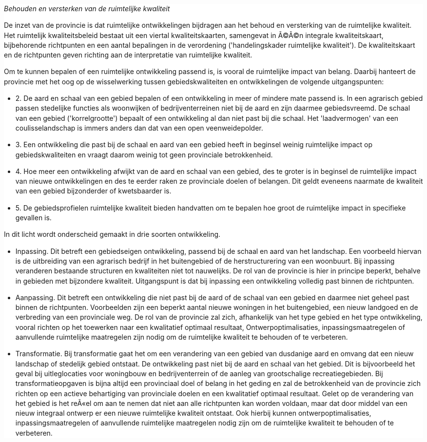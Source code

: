 *Behouden en versterken van de ruimtelijke kwaliteit*

De inzet van de provincie is dat ruimtelijke ontwikkelingen bijdragen aan het behoud en versterking van de ruimtelijke kwaliteit. Het ruimtelijk kwaliteitsbeleid bestaat uit een viertal kwaliteitskaarten, samengevat in Ã©Ã©n integrale kwaliteitskaart, bijbehorende richtpunten en een aantal bepalingen in de verordening ('handelingskader ruimtelijke kwaliteit'). De kwaliteitskaart en de richtpunten geven richting aan de interpretatie van ruimtelijke kwaliteit.

Om te kunnen bepalen of een ruimtelijke ontwikkeling passend is, is vooral de ruimtelijke impact van belang. Daarbij hanteert de provincie met het oog op de wisselwerking tussen gebiedskwaliteiten en ontwikkelingen de volgende uitgangspunten:

* 2\. De aard en schaal van een gebied bepalen of een ontwikkeling in meer of mindere mate passend is. In een agrarisch gebied passen stedelijke functies als woonwijken of bedrijventerreinen niet bij de aard en zijn daarmee gebiedsvreemd. De schaal van een gebied ('korrelgrootte') bepaalt of een ontwikkeling al dan niet past bij die schaal. Het 'laadvermogen' van een coulisselandschap is immers anders dan dat van een open veenweidepolder.

* 3\. Een ontwikkeling die past bij de schaal en aard van een gebied heeft in beginsel weinig ruimtelijke impact op gebiedskwaliteiten en vraagt daarom weinig tot geen provinciale betrokkenheid.

* 4\. Hoe meer een ontwikkeling afwijkt van de aard en schaal van een gebied, des te groter is in beginsel de ruimtelijke impact van nieuwe ontwikkelingen en des te eerder raken ze provinciale doelen of belangen. Dit geldt eveneens naarmate de kwaliteit van een gebied bijzonderder of kwetsbaarder is.

* 5\. De gebiedsprofielen ruimtelijke kwaliteit bieden handvatten om te bepalen hoe groot de ruimtelijke impact in specifieke gevallen is.

In dit licht wordt onderscheid gemaakt in drie soorten ontwikkeling.

* Inpassing. Dit betreft een gebiedseigen ontwikkeling, passend bij de schaal en aard van het landschap. Een voorbeeld hiervan is de uitbreiding van een agrarisch bedrijf in het buitengebied of de herstructurering van een woonbuurt. Bij inpassing veranderen bestaande structuren en kwaliteiten niet tot nauwelijks. De rol van de provincie is hier in principe beperkt, behalve in gebieden met bijzondere kwaliteit. Uitgangspunt is dat bij inpassing een ontwikkeling volledig past binnen de richtpunten.

* Aanpassing. Dit betreft een ontwikkeling die niet past bij de aard of de schaal van een gebied en daarmee niet geheel past binnen de richtpunten. Voorbeelden zijn een beperkt aantal nieuwe woningen in het buitengebied, een nieuw landgoed en de verbreding van een provinciale weg. De rol van de provincie zal zich, afhankelijk van het type gebied en het type ontwikkeling, vooral richten op het toewerken naar een kwalitatief optimaal resultaat, Ontwerpoptimalisaties, inpassingsmaatregelen of aanvullende ruimtelijke maatregelen zijn nodig om de ruimtelijke kwaliteit te behouden of te verbeteren.

* Transformatie. Bij transformatie gaat het om een verandering van een gebied van dusdanige aard en omvang dat een nieuw landschap of stedelijk gebied ontstaat. De ontwikkeling past niet bij de aard en schaal van het gebied. Dit is bijvoorbeeld het geval bij uitleglocaties voor woningbouw en bedrijventerrein of de aanleg van grootschalige recreatiegebieden. Bij transformatieopgaven is bijna altijd een provinciaal doel of belang in het geding en zal de betrokkenheid van de provincie zich richten op een actieve behartiging van provinciale doelen en een kwalitatief optimaal resultaat. Gelet op de verandering van het gebied is het reÃ«el om aan te nemen dat niet aan alle richtpunten kan worden voldaan, maar dat door middel van een nieuw integraal ontwerp er een nieuwe ruimtelijke kwaliteit ontstaat. Ook hierbij kunnen ontwerpoptimalisaties, inpassingsmaatregelen of aanvullende ruimtelijke maatregelen nodig zijn om de ruimtelijke kwaliteit te behouden of te verbeteren.
